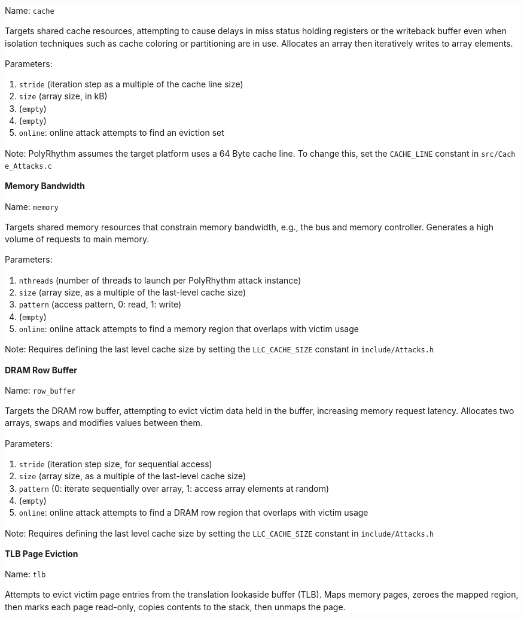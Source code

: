 Name: `cache`

Targets shared cache resources, attempting to cause delays in miss status holding registers or the writeback buffer even when isolation techniques such as cache coloring or partitioning are in use. Allocates an array then iteratively writes to array elements.

Parameters:

1. `stride` (iteration step as a multiple of the cache line size)
2. `size` (array size, in kB)
3. (`empty`)
4. (`empty`)
5. `online`: online attack attempts to find an eviction set

Note: PolyRhythm assumes the target platform uses a 64 Byte cache line. To change this, set the `CACHE_LINE` constant in `src/Cache_Attacks.c`

__Memory Bandwidth__

Name: `memory`

Targets shared memory resources that constrain memory bandwidth, e.g., the bus and memory controller. Generates a high volume of requests to main memory.

Parameters:

1. `nthreads` (number of threads to launch per PolyRhythm attack instance)
2. `size` (array size, as a multiple of the last-level cache size)
3. `pattern` (access pattern, 0: read, 1: write)
4. (`empty`)
5. `online`: online attack attempts to find a memory region that overlaps with victim usage

Note: Requires defining the last level cache size by setting the `LLC_CACHE_SIZE` constant in `include/Attacks.h`

__DRAM Row Buffer__

Name: `row_buffer`

Targets the DRAM row buffer, attempting to evict victim data held in the buffer, increasing memory request latency. Allocates two arrays, swaps and modifies values between them. 

Parameters:

1. `stride` (iteration step size, for sequential access)
2. `size` (array size, as a multiple of the last-level cache size)
3. `pattern` (0: iterate sequentially over array, 1: access array elements at random)
4. (`empty`)
5. `online`: online attack attempts to find a DRAM row region that overlaps with victim usage

Note: Requires defining the last level cache size by setting the `LLC_CACHE_SIZE` constant in `include/Attacks.h`

__TLB Page Eviction__

Name: `tlb`

Attempts to evict victim page entries from the translation lookaside buffer (TLB). Maps memory pages, zeroes the mapped region, then marks each page read-only, copies contents to the stack, then unmaps the page.
